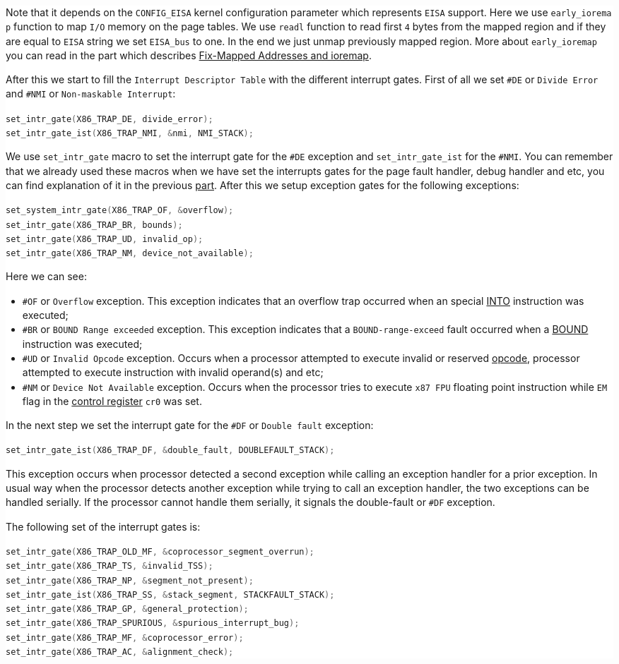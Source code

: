 Note that it depends on the `CONFIG_EISA` kernel configuration parameter which represents `EISA` support. Here we use `early_ioremap` function to map `I/O` memory on the page tables. We use `readl` function to read first `4` bytes from the mapped region and if they are equal to `EISA` string we set `EISA_bus` to one. In the end we just unmap previously mapped region. More about `early_ioremap` you can read in the part which describes [Fix-Mapped Addresses and ioremap](http://0xax.gitbooks.io/linux-insides/content/MM/linux-mm-2.html).

After this we start to fill the `Interrupt Descriptor Table` with the different interrupt gates. First of all we set `#DE` or `Divide Error` and `#NMI` or `Non-maskable Interrupt`:

```C
set_intr_gate(X86_TRAP_DE, divide_error);
set_intr_gate_ist(X86_TRAP_NMI, &nmi, NMI_STACK);
```

We use `set_intr_gate` macro to set the interrupt gate for the `#DE` exception and `set_intr_gate_ist` for the `#NMI`. You can remember that we already used these macros when we have set the interrupts gates for the page fault handler, debug handler and etc, you can find explanation of it in the previous [part](https://0xax.gitbooks.io/linux-insides/content/Interrupts/linux-interrupts-3.html). After this we setup exception gates for the following exceptions:

```C
set_system_intr_gate(X86_TRAP_OF, &overflow);
set_intr_gate(X86_TRAP_BR, bounds);
set_intr_gate(X86_TRAP_UD, invalid_op);
set_intr_gate(X86_TRAP_NM, device_not_available);
```

Here we can see:

* `#OF` or `Overflow` exception. This exception indicates that an overflow trap occurred when an special [INTO](http://x86.renejeschke.de/html/file_module_x86_id_142.html) instruction was executed;
* `#BR` or `BOUND Range exceeded` exception. This exception indicates that a `BOUND-range-exceed` fault occurred when a [BOUND](http://pdos.csail.mit.edu/6.828/2005/readings/i386/BOUND.htm) instruction was executed;
* `#UD` or `Invalid Opcode` exception. Occurs when a processor attempted to execute invalid or reserved [opcode](https://en.wikipedia.org/?title=Opcode), processor attempted to execute instruction with invalid operand(s) and etc;
* `#NM` or `Device Not Available` exception. Occurs when the processor tries to execute `x87 FPU` floating point instruction while `EM` flag in the [control register](https://en.wikipedia.org/wiki/Control_register#CR0) `cr0` was set.

In the next step we set the interrupt gate for the `#DF` or `Double fault` exception:

```C
set_intr_gate_ist(X86_TRAP_DF, &double_fault, DOUBLEFAULT_STACK);
```

This exception occurs when processor detected a second exception while calling an exception handler for a prior exception. In usual way when the processor detects another exception while trying to call an exception handler, the two exceptions can be handled serially. If the processor cannot handle them serially, it signals the double-fault or `#DF` exception.

The following set of the interrupt gates is:

```C
set_intr_gate(X86_TRAP_OLD_MF, &coprocessor_segment_overrun);
set_intr_gate(X86_TRAP_TS, &invalid_TSS);
set_intr_gate(X86_TRAP_NP, &segment_not_present);
set_intr_gate_ist(X86_TRAP_SS, &stack_segment, STACKFAULT_STACK);
set_intr_gate(X86_TRAP_GP, &general_protection);
set_intr_gate(X86_TRAP_SPURIOUS, &spurious_interrupt_bug);
set_intr_gate(X86_TRAP_MF, &coprocessor_error);
set_intr_gate(X86_TRAP_AC, &alignment_check);
```
